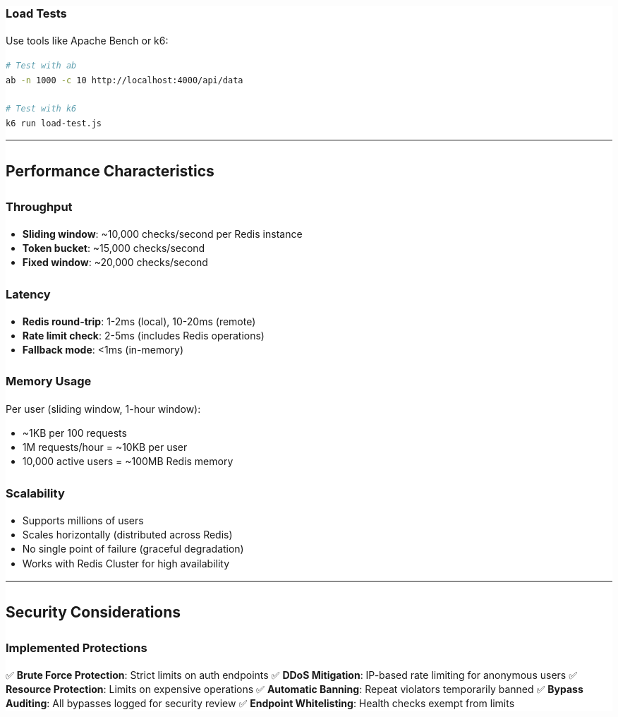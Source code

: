 ### Load Tests

Use tools like Apache Bench or k6:

```bash
# Test with ab
ab -n 1000 -c 10 http://localhost:4000/api/data

# Test with k6
k6 run load-test.js
```

---

## Performance Characteristics

### Throughput

- **Sliding window**: ~10,000 checks/second per Redis instance
- **Token bucket**: ~15,000 checks/second
- **Fixed window**: ~20,000 checks/second

### Latency

- **Redis round-trip**: 1-2ms (local), 10-20ms (remote)
- **Rate limit check**: 2-5ms (includes Redis operations)
- **Fallback mode**: <1ms (in-memory)

### Memory Usage

Per user (sliding window, 1-hour window):

- ~1KB per 100 requests
- 1M requests/hour = ~10KB per user
- 10,000 active users = ~100MB Redis memory

### Scalability

- Supports millions of users
- Scales horizontally (distributed across Redis)
- No single point of failure (graceful degradation)
- Works with Redis Cluster for high availability

---

## Security Considerations

### Implemented Protections

✅ **Brute Force Protection**: Strict limits on auth endpoints
✅ **DDoS Mitigation**: IP-based rate limiting for anonymous users
✅ **Resource Protection**: Limits on expensive operations
✅ **Automatic Banning**: Repeat violators temporarily banned
✅ **Bypass Auditing**: All bypasses logged for security review
✅ **Endpoint Whitelisting**: Health checks exempt from limits
